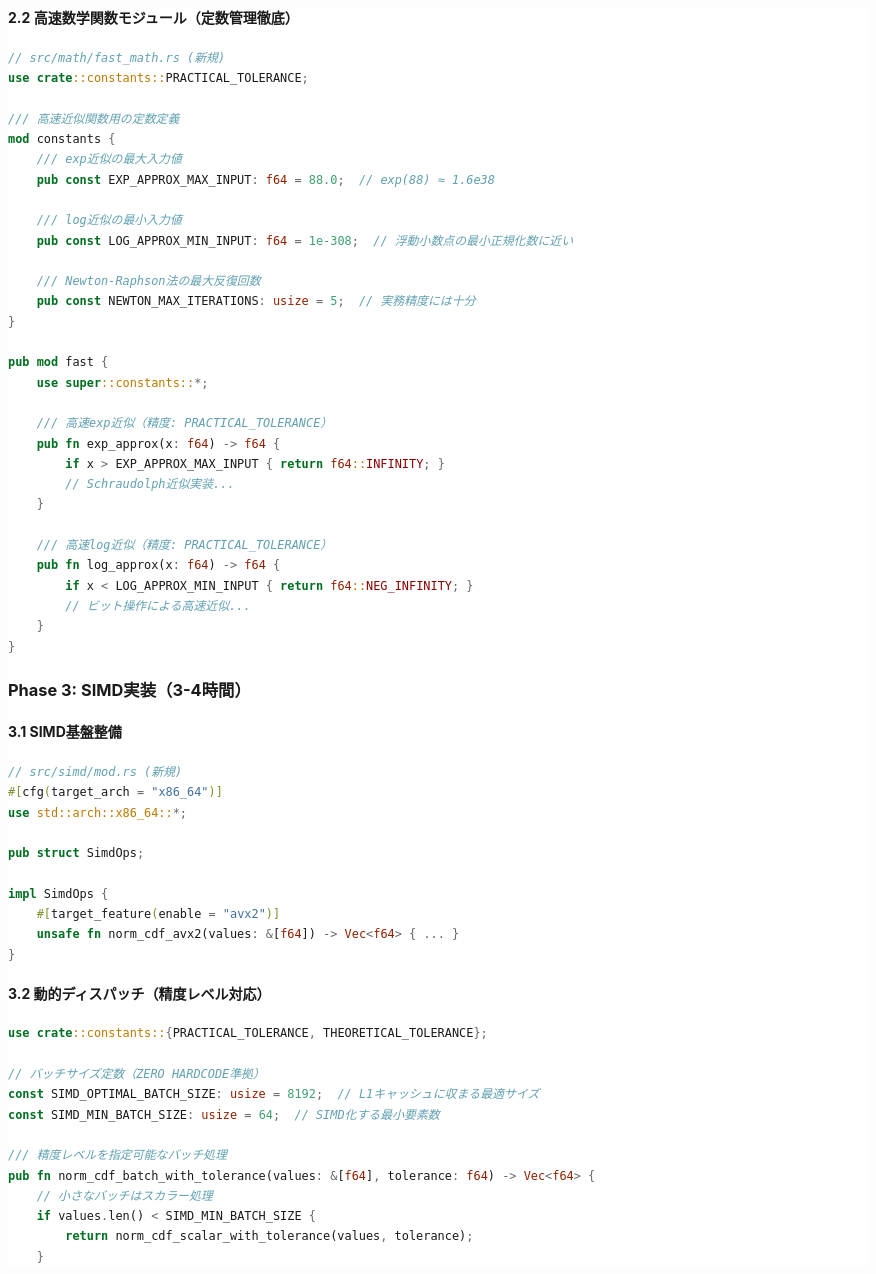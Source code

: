 #### 2.2 高速数学関数モジュール（定数管理徹底）
```rust
// src/math/fast_math.rs (新規)
use crate::constants::PRACTICAL_TOLERANCE;

/// 高速近似関数用の定数定義
mod constants {
    /// exp近似の最大入力値
    pub const EXP_APPROX_MAX_INPUT: f64 = 88.0;  // exp(88) ≈ 1.6e38
    
    /// log近似の最小入力値
    pub const LOG_APPROX_MIN_INPUT: f64 = 1e-308;  // 浮動小数点の最小正規化数に近い
    
    /// Newton-Raphson法の最大反復回数
    pub const NEWTON_MAX_ITERATIONS: usize = 5;  // 実務精度には十分
}

pub mod fast {
    use super::constants::*;
    
    /// 高速exp近似（精度: PRACTICAL_TOLERANCE）
    pub fn exp_approx(x: f64) -> f64 { 
        if x > EXP_APPROX_MAX_INPUT { return f64::INFINITY; }
        // Schraudolph近似実装...
    }
    
    /// 高速log近似（精度: PRACTICAL_TOLERANCE）
    pub fn log_approx(x: f64) -> f64 { 
        if x < LOG_APPROX_MIN_INPUT { return f64::NEG_INFINITY; }
        // ビット操作による高速近似...
    }
}
```

### Phase 3: SIMD実装（3-4時間）

#### 3.1 SIMD基盤整備
```rust
// src/simd/mod.rs (新規)
#[cfg(target_arch = "x86_64")]
use std::arch::x86_64::*;

pub struct SimdOps;

impl SimdOps {
    #[target_feature(enable = "avx2")]
    unsafe fn norm_cdf_avx2(values: &[f64]) -> Vec<f64> { ... }
}
```

#### 3.2 動的ディスパッチ（精度レベル対応）
```rust
use crate::constants::{PRACTICAL_TOLERANCE, THEORETICAL_TOLERANCE};

// バッチサイズ定数（ZERO HARDCODE準拠）
const SIMD_OPTIMAL_BATCH_SIZE: usize = 8192;  // L1キャッシュに収まる最適サイズ
const SIMD_MIN_BATCH_SIZE: usize = 64;  // SIMD化する最小要素数

/// 精度レベルを指定可能なバッチ処理
pub fn norm_cdf_batch_with_tolerance(values: &[f64], tolerance: f64) -> Vec<f64> {
    // 小さなバッチはスカラー処理
    if values.len() < SIMD_MIN_BATCH_SIZE {
        return norm_cdf_scalar_with_tolerance(values, tolerance);
    }
```
